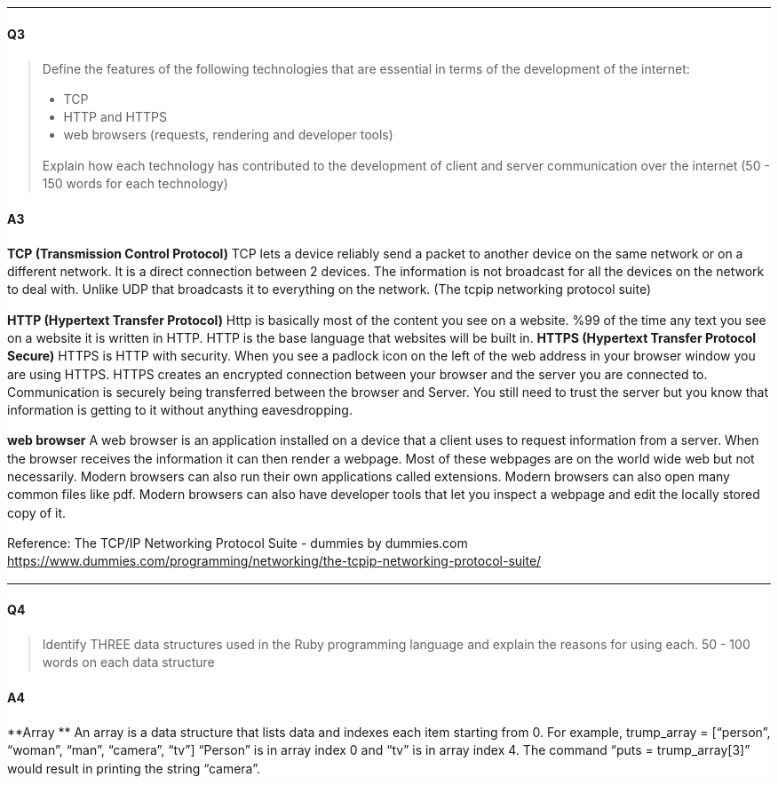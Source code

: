 

---
#### Q3
>Define the features of the following technologies that are essential in terms of the development of the internet:
> - TCP
> - HTTP and HTTPS
> - web browsers (requests, rendering and developer tools)
> 
>Explain how each technology has contributed to the development of client and server communication over the internet (50 - 150 words for each technology)

#### A3

**TCP (Transmission Control Protocol)** 
TCP lets a device reliably send a packet to another device on the same network or on a different network. It is a direct connection between 2 devices. The information is not broadcast for all the devices on the network to deal with. Unlike UDP that broadcasts it to everything on the network.
(The tcpip networking protocol suite)


**HTTP (Hypertext Transfer Protocol)**
Http is basically most of the content you see on a website. %99 of the time any text you see on a website it is written in HTTP. HTTP is the base language that websites will be built in.
**HTTPS (Hypertext Transfer Protocol Secure)**
HTTPS is HTTP with security. When you see a padlock icon on the left of the web address in your browser window you are using HTTPS. HTTPS creates an encrypted connection between your browser and the server you are connected to. Communication is securely being transferred between the browser and Server. You still need to trust the server but you know that information is getting to it without anything eavesdropping.

**web browser**
A web browser is an application installed on a device that a client uses to request information from a server. When the browser receives the information it can then render a webpage. Most of these webpages are on the world wide web but not necessarily. Modern browsers can also run their own applications called extensions. Modern browsers can also open many common files like pdf. Modern browsers can also have developer tools that let you inspect a webpage and edit the locally stored copy of it.

Reference:
The TCP/IP Networking Protocol Suite - dummies by dummies.com
https://www.dummies.com/programming/networking/the-tcpip-networking-protocol-suite/



---
#### Q4
>Identify THREE data structures used in the Ruby programming language and explain the reasons for using each.
50 - 100 words on each data structure
#### A4

**Array **
An array is a data structure that lists data and indexes each item starting from 0. For example, trump_array = [“person”, “woman”, “man”, “camera”, “tv”] 
“Person” is in array index 0 and “tv” is in array index 4.
The command “puts = trump_array[3]” would result in printing the string “camera”.
